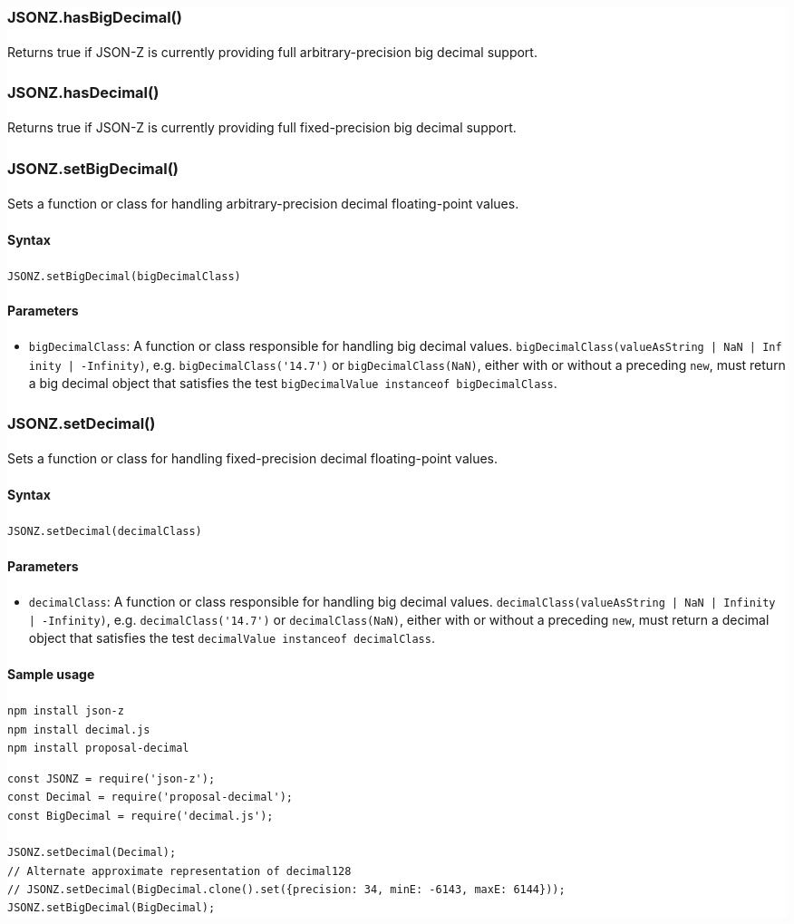 ### JSONZ.hasBigDecimal()

Returns true if JSON-Z is currently providing full arbitrary-precision big decimal support.

### JSONZ.hasDecimal()

Returns true if JSON-Z is currently providing full fixed-precision big decimal support.

### JSONZ.setBigDecimal()

Sets a function or class for handling arbitrary-precision decimal floating-point values.

#### Syntax

    JSONZ.setBigDecimal(bigDecimalClass)

#### Parameters

- `bigDecimalClass`: A function or class responsible for handling big decimal values. `bigDecimalClass(valueAsString | NaN | Infinity | -Infinity)`, e.g. `bigDecimalClass('14.7')` or `bigDecimalClass(NaN)`, either with or without a preceding `new`, must return a big decimal object that satisfies the test `bigDecimalValue instanceof bigDecimalClass`.

### JSONZ.setDecimal()

Sets a function or class for handling fixed-precision decimal floating-point values.

#### Syntax

    JSONZ.setDecimal(decimalClass)

#### Parameters

- `decimalClass`: A function or class responsible for handling big decimal values. `decimalClass(valueAsString | NaN | Infinity | -Infinity)`, e.g. `decimalClass('14.7')` or `decimalClass(NaN)`, either with or without a preceding `new`, must return a decimal object that satisfies the test `decimalValue instanceof decimalClass`.

#### Sample usage

```
npm install json-z
npm install decimal.js
npm install proposal-decimal
```

```
const JSONZ = require('json-z');
const Decimal = require('proposal-decimal');
const BigDecimal = require('decimal.js');

JSONZ.setDecimal(Decimal);
// Alternate approximate representation of decimal128
// JSONZ.setDecimal(BigDecimal.clone().set({precision: 34, minE: -6143, maxE: 6144}));
JSONZ.setBigDecimal(BigDecimal);
```
